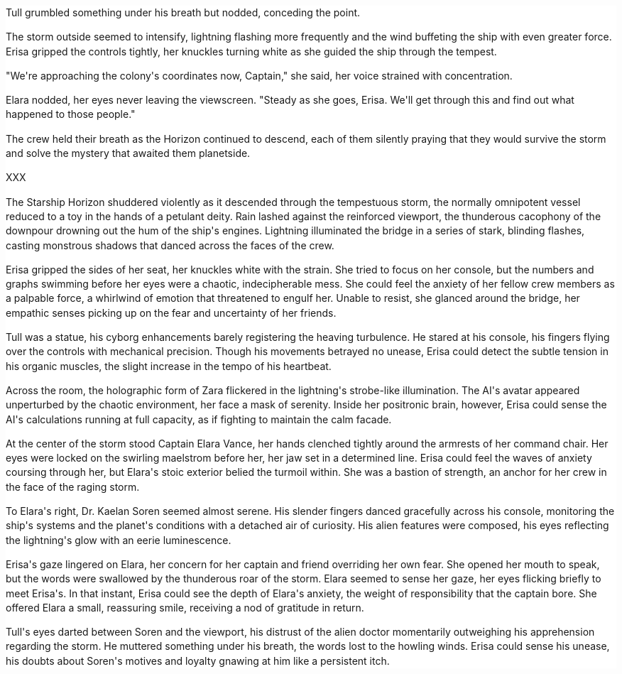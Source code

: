 Tull grumbled something under his breath but nodded, conceding the point.

The storm outside seemed to intensify, lightning flashing more frequently and the wind buffeting the ship with even greater force. Erisa gripped the controls tightly, her knuckles turning white as she guided the ship through the tempest.

"We're approaching the colony's coordinates now, Captain," she said, her voice strained with concentration.

Elara nodded, her eyes never leaving the viewscreen. "Steady as she goes, Erisa. We'll get through this and find out what happened to those people."

The crew held their breath as the Horizon continued to descend, each of them silently praying that they would survive the storm and solve the mystery that awaited them planetside.

XXX

The Starship Horizon shuddered violently as it descended through the tempestuous storm, the normally omnipotent vessel reduced to a toy in the hands of a petulant deity. Rain lashed against the reinforced viewport, the thunderous cacophony of the downpour drowning out the hum of the ship's engines. Lightning illuminated the bridge in a series of stark, blinding flashes, casting monstrous shadows that danced across the faces of the crew.

Erisa gripped the sides of her seat, her knuckles white with the strain. She tried to focus on her console, but the numbers and graphs swimming before her eyes were a chaotic, indecipherable mess. She could feel the anxiety of her fellow crew members as a palpable force, a whirlwind of emotion that threatened to engulf her. Unable to resist, she glanced around the bridge, her empathic senses picking up on the fear and uncertainty of her friends.

Tull was a statue, his cyborg enhancements barely registering the heaving turbulence. He stared at his console, his fingers flying over the controls with mechanical precision. Though his movements betrayed no unease, Erisa could detect the subtle tension in his organic muscles, the slight increase in the tempo of his heartbeat.

Across the room, the holographic form of Zara flickered in the lightning's strobe-like illumination. The AI's avatar appeared unperturbed by the chaotic environment, her face a mask of serenity. Inside her positronic brain, however, Erisa could sense the AI's calculations running at full capacity, as if fighting to maintain the calm facade.

At the center of the storm stood Captain Elara Vance, her hands clenched tightly around the armrests of her command chair. Her eyes were locked on the swirling maelstrom before her, her jaw set in a determined line. Erisa could feel the waves of anxiety coursing through her, but Elara's stoic exterior belied the turmoil within. She was a bastion of strength, an anchor for her crew in the face of the raging storm.

To Elara's right, Dr. Kaelan Soren seemed almost serene. His slender fingers danced gracefully across his console, monitoring the ship's systems and the planet's conditions with a detached air of curiosity. His alien features were composed, his eyes reflecting the lightning's glow with an eerie luminescence.

Erisa's gaze lingered on Elara, her concern for her captain and friend overriding her own fear. She opened her mouth to speak, but the words were swallowed by the thunderous roar of the storm. Elara seemed to sense her gaze, her eyes flicking briefly to meet Erisa's. In that instant, Erisa could see the depth of Elara's anxiety, the weight of responsibility that the captain bore. She offered Elara a small, reassuring smile, receiving a nod of gratitude in return.

Tull's eyes darted between Soren and the viewport, his distrust of the alien doctor momentarily outweighing his apprehension regarding the storm. He muttered something under his breath, the words lost to the howling winds. Erisa could sense his unease, his doubts about Soren's motives and loyalty gnawing at him like a persistent itch.
